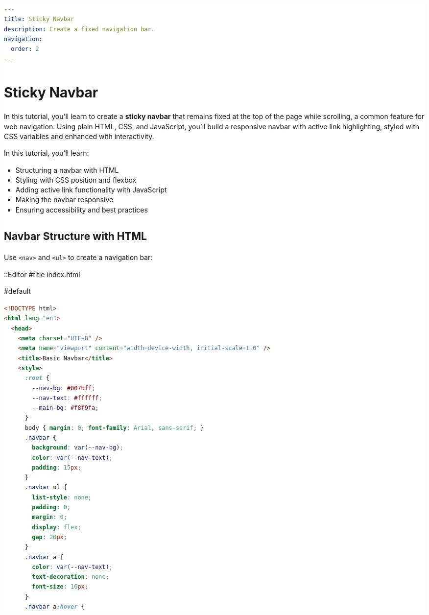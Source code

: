 ```yaml
---
title: Sticky Navbar
description: Create a fixed navigation bar.
navigation:
  order: 2
---
```


# Sticky Navbar

In this tutorial, you’ll learn to create a **sticky navbar** that remains fixed at the top of the page while scrolling, a common feature for web navigation. Using plain HTML, CSS, and JavaScript, you’ll build a responsive navbar with active link highlighting, styled with CSS variables and enhanced with interactivity.

In this tutorial, you’ll learn:
- Structuring a navbar with HTML
- Styling with CSS position and flexbox
- Adding active link functionality with JavaScript
- Making the navbar responsive
- Ensuring accessibility and best practices

## Navbar Structure with HTML

Use `<nav>` and `<ul>` to create a navigation bar:

::Editor
#title
index.html

#default
```html
<!DOCTYPE html>
<html lang="en">
  <head>
    <meta charset="UTF-8" />
    <meta name="viewport" content="width=device-width, initial-scale=1.0" />
    <title>Basic Navbar</title>
    <style>
      :root {
        --nav-bg: #007bff;
        --nav-text: #ffffff;
        --main-bg: #f8f9fa;
      }
      body { margin: 0; font-family: Arial, sans-serif; }
      .navbar {
        background: var(--nav-bg);
        color: var(--nav-text);
        padding: 15px;
      }
      .navbar ul {
        list-style: none;
        padding: 0;
        margin: 0;
        display: flex;
        gap: 20px;
      }
      .navbar a {
        color: var(--nav-text);
        text-decoration: none;
        font-size: 16px;
      }
      .navbar a:hover {
```